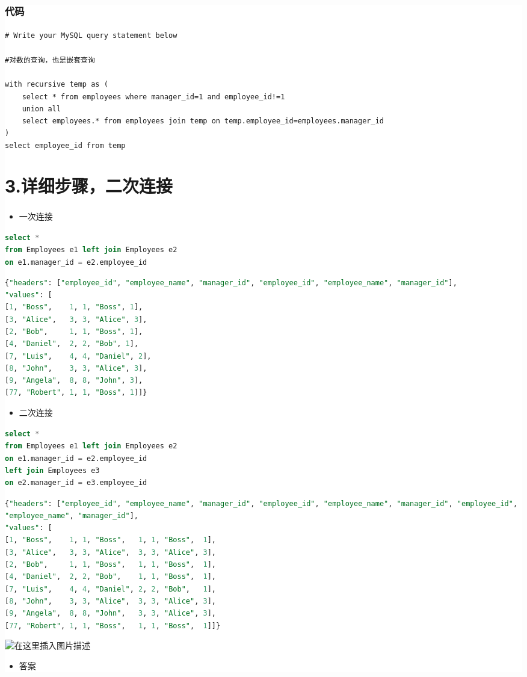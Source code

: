 ### 代码

```mysql
# Write your MySQL query statement below

#对数的查询，也是嵌套查询

with recursive temp as (
    select * from employees where manager_id=1 and employee_id!=1
    union all 
    select employees.* from employees join temp on temp.employee_id=employees.manager_id
)
select employee_id from temp
```
# 3.详细步骤，二次连接
- 一次连接
```sql
select *
from Employees e1 left join Employees e2
on e1.manager_id = e2.employee_id
```

```sql
{"headers": ["employee_id", "employee_name", "manager_id", "employee_id", "employee_name", "manager_id"], 
"values": [
[1, "Boss",    1, 1, "Boss", 1], 
[3, "Alice",   3, 3, "Alice", 3], 
[2, "Bob",     1, 1, "Boss", 1], 
[4, "Daniel",  2, 2, "Bob", 1], 
[7, "Luis",    4, 4, "Daniel", 2], 
[8, "John",    3, 3, "Alice", 3], 
[9, "Angela",  8, 8, "John", 3], 
[77, "Robert", 1, 1, "Boss", 1]]}
```
- 二次连接

```sql
select *
from Employees e1 left join Employees e2
on e1.manager_id = e2.employee_id
left join Employees e3
on e2.manager_id = e3.employee_id
```

```sql
{"headers": ["employee_id", "employee_name", "manager_id", "employee_id", "employee_name", "manager_id", "employee_id", "employee_name", "manager_id"], 
"values": [
[1, "Boss",    1, 1, "Boss",   1, 1, "Boss",  1], 
[3, "Alice",   3, 3, "Alice",  3, 3, "Alice", 3], 
[2, "Bob",     1, 1, "Boss",   1, 1, "Boss",  1], 
[4, "Daniel",  2, 2, "Bob",    1, 1, "Boss",  1], 
[7, "Luis",    4, 4, "Daniel", 2, 2, "Bob",   1], 
[8, "John",    3, 3, "Alice",  3, 3, "Alice", 3], 
[9, "Angela",  8, 8, "John",   3, 3, "Alice", 3], 
[77, "Robert", 1, 1, "Boss",   1, 1, "Boss",  1]]}
```
![在这里插入图片描述](https://pic.leetcode-cn.com/b62455127ec91822ba74a6275d980c0318f691106d93685fd1458cd4608ee6f7.png)
- 答案
